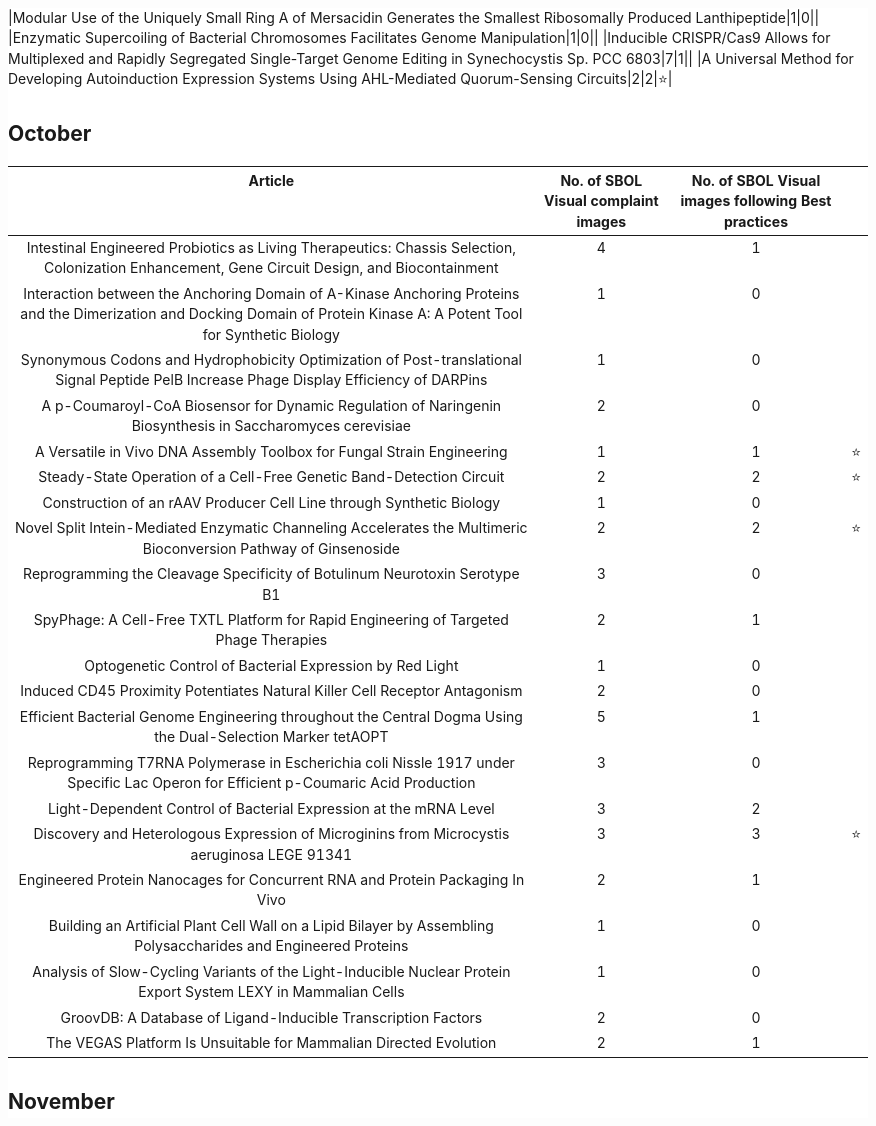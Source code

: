 |Modular Use of the Uniquely Small Ring A of Mersacidin Generates the Smallest Ribosomally Produced Lanthipeptide|1|0||
|Enzymatic Supercoiling of Bacterial Chromosomes Facilitates Genome Manipulation|1|0||
|Inducible CRISPR/Cas9 Allows for Multiplexed and Rapidly Segregated Single-Target Genome Editing in Synechocystis Sp. PCC 6803|7|1||
|A Universal Method for Developing Autoinduction Expression Systems Using AHL-Mediated Quorum-Sensing Circuits|2|2|:star:|

## October

|Article|No. of SBOL Visual complaint images|No. of SBOL Visual images following Best practices||
| :---: | :---: | :---: | :---: |
|Intestinal Engineered Probiotics as Living Therapeutics: Chassis Selection, Colonization Enhancement, Gene Circuit Design, and Biocontainment|4|1||
|Interaction between the Anchoring Domain of A-Kinase Anchoring Proteins and the Dimerization and Docking Domain of Protein Kinase A: A Potent Tool for Synthetic Biology|1|0||
|Synonymous Codons and Hydrophobicity Optimization of Post-translational Signal Peptide PelB Increase Phage Display Efficiency of DARPins|1|0||
|A p-Coumaroyl-CoA Biosensor for Dynamic Regulation of Naringenin Biosynthesis in Saccharomyces cerevisiae|2|0||
|A Versatile in Vivo DNA Assembly Toolbox for Fungal Strain Engineering|1|1|:star:|
|Steady-State Operation of a Cell-Free Genetic Band-Detection Circuit|2|2|:star:|
|Construction of an rAAV Producer Cell Line through Synthetic Biology|1|0||
|Novel Split Intein-Mediated Enzymatic Channeling Accelerates the Multimeric Bioconversion Pathway of Ginsenoside|2|2|:star:|
|Reprogramming the Cleavage Specificity of Botulinum Neurotoxin Serotype B1|3|0||
|SpyPhage: A Cell-Free TXTL Platform for Rapid Engineering of Targeted Phage Therapies|2|1||
|Optogenetic Control of Bacterial Expression by Red Light|1|0||
|Induced CD45 Proximity Potentiates Natural Killer Cell Receptor Antagonism|2|0||
|Efficient Bacterial Genome Engineering throughout the Central Dogma Using the Dual-Selection Marker tetAOPT|5|1||
|Reprogramming T7RNA Polymerase in Escherichia coli Nissle 1917 under Specific Lac Operon for Efficient p-Coumaric Acid Production|3|0||
|Light-Dependent Control of Bacterial Expression at the mRNA Level|3|2||
|Discovery and Heterologous Expression of Microginins from Microcystis aeruginosa LEGE 91341|3|3|:star:|
|Engineered Protein Nanocages for Concurrent RNA and Protein Packaging In Vivo|2|1||
|Building an Artificial Plant Cell Wall on a Lipid Bilayer by Assembling Polysaccharides and Engineered Proteins|1|0||
|Analysis of Slow-Cycling Variants of the Light-Inducible Nuclear Protein Export System LEXY in Mammalian Cells|1|0||
|GroovDB: A Database of Ligand-Inducible Transcription Factors|2|0||
|The VEGAS Platform Is Unsuitable for Mammalian Directed Evolution|2|1||

## November
